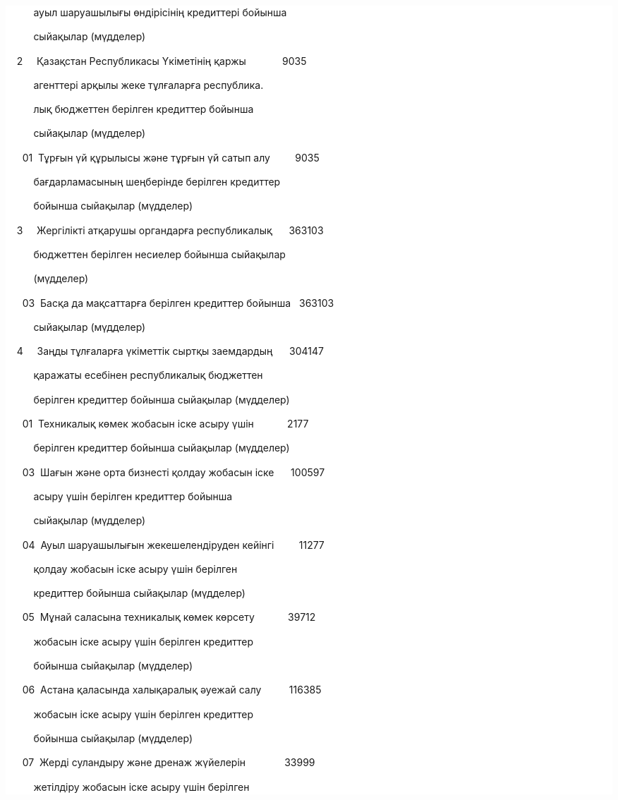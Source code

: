           ауыл шаруашылығы өндірісінің кредиттері бойынша

          сыйақылар (мүдделер)

    2     Қазақстан Республикасы Yкiметiнiң қаржы             9035

          агенттерi арқылы жеке тұлғаларға республика.

          лық бюджеттен берiлген кредиттер бойынша

          сыйақылар (мүдделер)

      01  Тұрғын үй құрылысы және тұрғын үй сатып алу         9035

          бағдарламасының шеңберiнде берiлген кредиттер

          бойынша сыйақылар (мүдделер)

    3     Жергілікті атқарушы органдарға республикалық      363103

          бюджеттен берілген несиелер бойынша сыйақылар

          (мүдделер)

      03  Басқа да мақсаттарға берілген кредиттер бойынша   363103

          сыйақылар (мүдделер)

    4     Заңды тұлғаларға үкіметтiк сыртқы заемдардың      304147

          қаражаты есебiнен республикалық бюджеттен

          берiлген кредиттер бойынша сыйақылар (мүдделер)

      01  Техникалық көмек жобасын iске асыру үшiн            2177

          берiлген кредиттер бойынша сыйақылар (мүдделер)

      03  Шағын және орта бизнестi қолдау жобасын iске      100597

          асыру үшiн берiлген кредиттер бойынша

          сыйақылар (мүдделер)

      04  Ауыл шаруашылығын жекешелендiруден кейiнгi         11277

          қолдау жобасын iске асыру үшiн берiлген

          кредиттер бойынша сыйақылар (мүдделер)

      05  Мұнай саласына техникалық көмек көрсету            39712

          жобасын iске асыру үшiн берiлген кредиттер

          бойынша сыйақылар (мүдделер)

      06  Астана қаласында халықаралық әуежай салу          116385

          жобасын iске асыру үшiн берiлген кредиттер

          бойынша сыйақылар (мүдделер)

      07  Жерді суландыру және дренаж жүйелерін              33999

          жетiлдiру жобасын iске асыру үшiн берiлген
